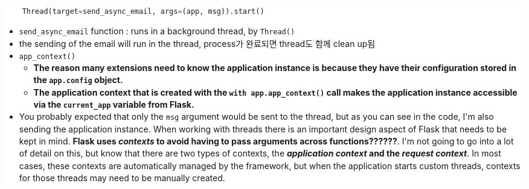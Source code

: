   ```python
      Thread(target=send_async_email, args=(app, msg)).start()
  ```

  * `send_async_email` function : runs in a background thread, by `Thread()`
  * the sending of the email will run in the thread, process가 완료되면 thread도 함께 clean up됨
  * `app_context()`
    * **The reason many extensions need to know the application instance is because they have their configuration stored in the `app.config` object.**
    * **The application context that is created with the `with app.app_context()` call makes the application instance accessible via the `current_app` variable from Flask.**
  * You probably expected that only the `msg` argument would be sent to the thread, but as you can see in the code, I'm also sending the application instance. When working with threads there is an important design aspect of Flask that needs to be kept in mind. **Flask uses *contexts* to avoid having to pass arguments across functions??????**. I'm not going to go into a lot of detail on this, but know that there are two types of contexts, the ***application context* and the *request context***. In most cases, these contexts are automatically managed by the framework, but when the application starts custom threads, contexts for those threads may need to be manually created.

  